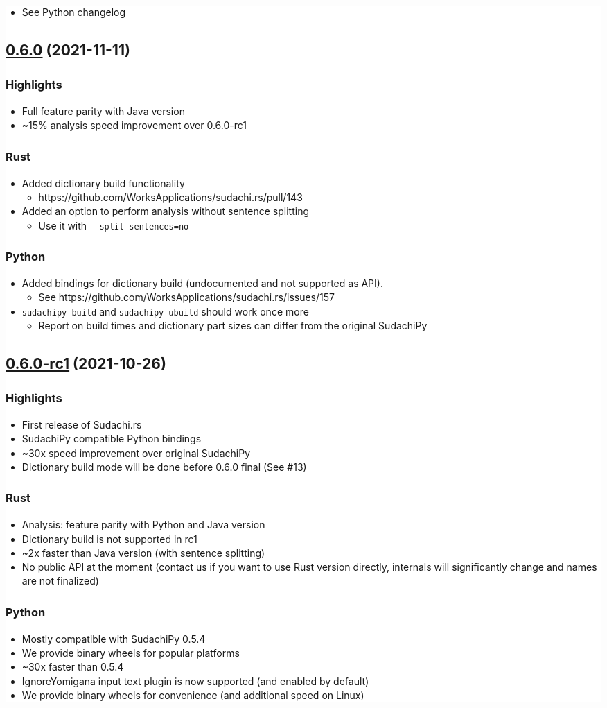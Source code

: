 - See [Python changelog](./python/CHANGELOG.md)

## [0.6.0](https://github.com/WorksApplications/sudachi.rs/releases/tag/v0.6.0) (2021-11-11)

### Highlights

- Full feature parity with Java version
- ~15% analysis speed improvement over 0.6.0-rc1

### Rust

- Added dictionary build functionality
  - https://github.com/WorksApplications/sudachi.rs/pull/143
- Added an option to perform analysis without sentence splitting
  - Use it with `--split-sentences=no`

### Python

- Added bindings for dictionary build (undocumented and not supported as API).
  - See https://github.com/WorksApplications/sudachi.rs/issues/157
- `sudachipy build` and `sudachipy ubuild` should work once more
  - Report on build times and dictionary part sizes can differ from the original SudachiPy

## [0.6.0-rc1](https://github.com/WorksApplications/sudachi.rs/releases/tag/v0.6.0-rc1) (2021-10-26)

### Highlights

- First release of Sudachi.rs
- SudachiPy compatible Python bindings
- ~30x speed improvement over original SudachiPy
- Dictionary build mode will be done before 0.6.0 final (See #13)

### Rust

- Analysis: feature parity with Python and Java version
- Dictionary build is not supported in rc1
- ~2x faster than Java version (with sentence splitting)
- No public API at the moment (contact us if you want to use Rust version directly, internals will significantly change and names are not finalized)

### Python

- Mostly compatible with SudachiPy 0.5.4
- We provide binary wheels for popular platforms
- ~30x faster than 0.5.4
- IgnoreYomigana input text plugin is now supported (and enabled by default)
- We provide [binary wheels for convenience (and additional speed on Linux)](https://worksapplications.github.io/sudachi.rs/python/wheels.html)

